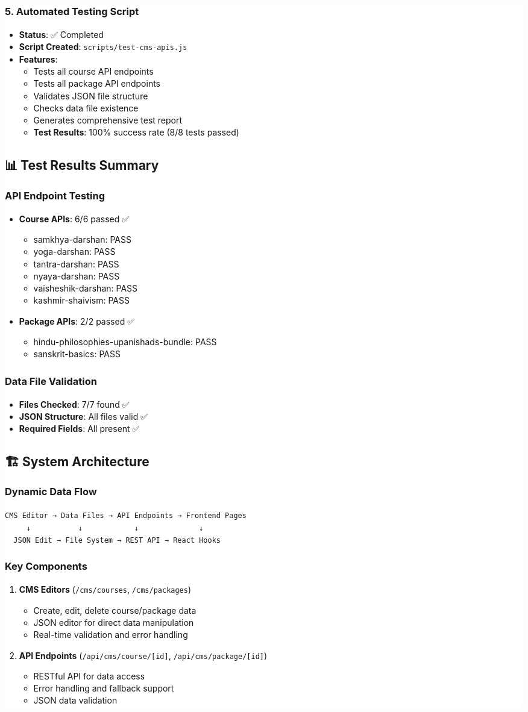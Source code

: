 ### 5. Automated Testing Script
- **Status**: ✅ Completed
- **Script Created**: `scripts/test-cms-apis.js`
- **Features**:
  - Tests all course API endpoints
  - Tests all package API endpoints
  - Validates JSON file structure
  - Checks data file existence
  - Generates comprehensive test report
  - **Test Results**: 100% success rate (8/8 tests passed)

## 📊 Test Results Summary

### API Endpoint Testing
- **Course APIs**: 6/6 passed ✅
  - samkhya-darshan: PASS
  - yoga-darshan: PASS
  - tantra-darshan: PASS
  - nyaya-darshan: PASS
  - vaisheshik-darshan: PASS
  - kashmir-shaivism: PASS

- **Package APIs**: 2/2 passed ✅
  - hindu-philosophies-upanishads-bundle: PASS
  - sanskrit-basics: PASS

### Data File Validation
- **Files Checked**: 7/7 found ✅
- **JSON Structure**: All files valid ✅
- **Required Fields**: All present ✅

## 🏗️ System Architecture

### Dynamic Data Flow
```
CMS Editor → Data Files → API Endpoints → Frontend Pages
     ↓           ↓            ↓              ↓
  JSON Edit → File System → REST API → React Hooks
```

### Key Components
1. **CMS Editors** (`/cms/courses`, `/cms/packages`)
   - Create, edit, delete course/package data
   - JSON editor for direct data manipulation
   - Real-time validation and error handling

2. **API Endpoints** (`/api/cms/course/[id]`, `/api/cms/package/[id]`)
   - RESTful API for data access
   - Error handling and fallback support
   - JSON data validation
